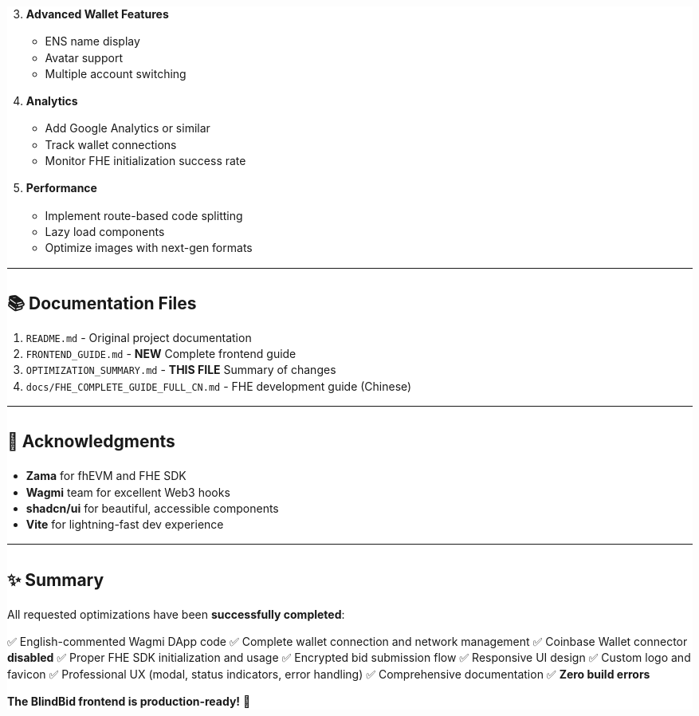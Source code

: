3. **Advanced Wallet Features**
   - ENS name display
   - Avatar support
   - Multiple account switching

4. **Analytics**
   - Add Google Analytics or similar
   - Track wallet connections
   - Monitor FHE initialization success rate

5. **Performance**
   - Implement route-based code splitting
   - Lazy load components
   - Optimize images with next-gen formats

---

## 📚 Documentation Files

1. `README.md` - Original project documentation
2. `FRONTEND_GUIDE.md` - **NEW** Complete frontend guide
3. `OPTIMIZATION_SUMMARY.md` - **THIS FILE** Summary of changes
4. `docs/FHE_COMPLETE_GUIDE_FULL_CN.md` - FHE development guide (Chinese)

---

## 🙏 Acknowledgments

- **Zama** for fhEVM and FHE SDK
- **Wagmi** team for excellent Web3 hooks
- **shadcn/ui** for beautiful, accessible components
- **Vite** for lightning-fast dev experience

---

## ✨ Summary

All requested optimizations have been **successfully completed**:

✅ English-commented Wagmi DApp code
✅ Complete wallet connection and network management
✅ Coinbase Wallet connector **disabled**
✅ Proper FHE SDK initialization and usage
✅ Encrypted bid submission flow
✅ Responsive UI design
✅ Custom logo and favicon
✅ Professional UX (modal, status indicators, error handling)
✅ Comprehensive documentation
✅ **Zero build errors**

**The BlindBid frontend is production-ready!** 🚀
